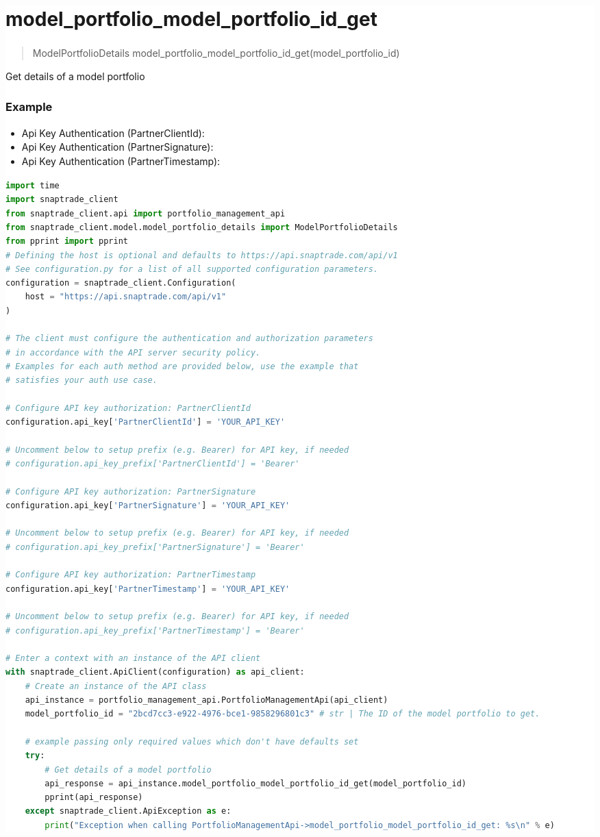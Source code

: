 # **model_portfolio_model_portfolio_id_get**
> ModelPortfolioDetails model_portfolio_model_portfolio_id_get(model_portfolio_id)

Get details of a model portfolio

### Example

* Api Key Authentication (PartnerClientId):
* Api Key Authentication (PartnerSignature):
* Api Key Authentication (PartnerTimestamp):

```python
import time
import snaptrade_client
from snaptrade_client.api import portfolio_management_api
from snaptrade_client.model.model_portfolio_details import ModelPortfolioDetails
from pprint import pprint
# Defining the host is optional and defaults to https://api.snaptrade.com/api/v1
# See configuration.py for a list of all supported configuration parameters.
configuration = snaptrade_client.Configuration(
    host = "https://api.snaptrade.com/api/v1"
)

# The client must configure the authentication and authorization parameters
# in accordance with the API server security policy.
# Examples for each auth method are provided below, use the example that
# satisfies your auth use case.

# Configure API key authorization: PartnerClientId
configuration.api_key['PartnerClientId'] = 'YOUR_API_KEY'

# Uncomment below to setup prefix (e.g. Bearer) for API key, if needed
# configuration.api_key_prefix['PartnerClientId'] = 'Bearer'

# Configure API key authorization: PartnerSignature
configuration.api_key['PartnerSignature'] = 'YOUR_API_KEY'

# Uncomment below to setup prefix (e.g. Bearer) for API key, if needed
# configuration.api_key_prefix['PartnerSignature'] = 'Bearer'

# Configure API key authorization: PartnerTimestamp
configuration.api_key['PartnerTimestamp'] = 'YOUR_API_KEY'

# Uncomment below to setup prefix (e.g. Bearer) for API key, if needed
# configuration.api_key_prefix['PartnerTimestamp'] = 'Bearer'

# Enter a context with an instance of the API client
with snaptrade_client.ApiClient(configuration) as api_client:
    # Create an instance of the API class
    api_instance = portfolio_management_api.PortfolioManagementApi(api_client)
    model_portfolio_id = "2bcd7cc3-e922-4976-bce1-9858296801c3" # str | The ID of the model portfolio to get.

    # example passing only required values which don't have defaults set
    try:
        # Get details of a model portfolio
        api_response = api_instance.model_portfolio_model_portfolio_id_get(model_portfolio_id)
        pprint(api_response)
    except snaptrade_client.ApiException as e:
        print("Exception when calling PortfolioManagementApi->model_portfolio_model_portfolio_id_get: %s\n" % e)
```
